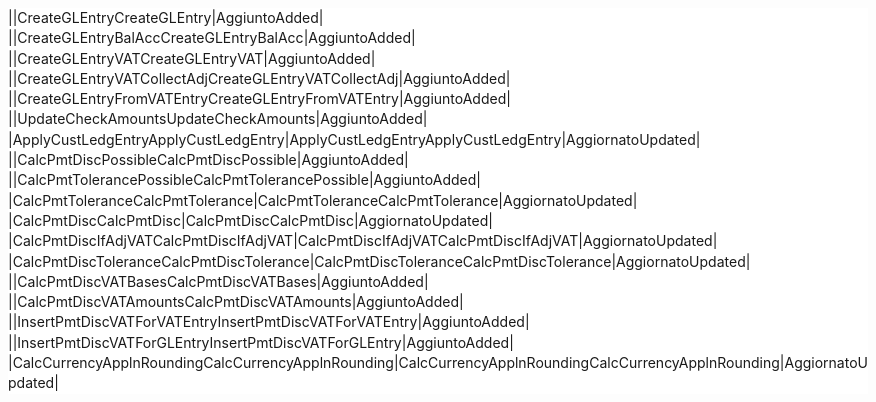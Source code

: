 ||<span data-ttu-id="01fde-183">CreateGLEntry</span><span class="sxs-lookup"><span data-stu-id="01fde-183">CreateGLEntry</span></span>|<span data-ttu-id="01fde-184">Aggiunto</span><span class="sxs-lookup"><span data-stu-id="01fde-184">Added</span></span>|  
||<span data-ttu-id="01fde-185">CreateGLEntryBalAcc</span><span class="sxs-lookup"><span data-stu-id="01fde-185">CreateGLEntryBalAcc</span></span>|<span data-ttu-id="01fde-186">Aggiunto</span><span class="sxs-lookup"><span data-stu-id="01fde-186">Added</span></span>|  
||<span data-ttu-id="01fde-187">CreateGLEntryVAT</span><span class="sxs-lookup"><span data-stu-id="01fde-187">CreateGLEntryVAT</span></span>|<span data-ttu-id="01fde-188">Aggiunto</span><span class="sxs-lookup"><span data-stu-id="01fde-188">Added</span></span>|  
||<span data-ttu-id="01fde-189">CreateGLEntryVATCollectAdj</span><span class="sxs-lookup"><span data-stu-id="01fde-189">CreateGLEntryVATCollectAdj</span></span>|<span data-ttu-id="01fde-190">Aggiunto</span><span class="sxs-lookup"><span data-stu-id="01fde-190">Added</span></span>|  
||<span data-ttu-id="01fde-191">CreateGLEntryFromVATEntry</span><span class="sxs-lookup"><span data-stu-id="01fde-191">CreateGLEntryFromVATEntry</span></span>|<span data-ttu-id="01fde-192">Aggiunto</span><span class="sxs-lookup"><span data-stu-id="01fde-192">Added</span></span>|  
||<span data-ttu-id="01fde-193">UpdateCheckAmounts</span><span class="sxs-lookup"><span data-stu-id="01fde-193">UpdateCheckAmounts</span></span>|<span data-ttu-id="01fde-194">Aggiunto</span><span class="sxs-lookup"><span data-stu-id="01fde-194">Added</span></span>|  
|<span data-ttu-id="01fde-195">ApplyCustLedgEntry</span><span class="sxs-lookup"><span data-stu-id="01fde-195">ApplyCustLedgEntry</span></span>|<span data-ttu-id="01fde-196">ApplyCustLedgEntry</span><span class="sxs-lookup"><span data-stu-id="01fde-196">ApplyCustLedgEntry</span></span>|<span data-ttu-id="01fde-197">Aggiornato</span><span class="sxs-lookup"><span data-stu-id="01fde-197">Updated</span></span>|  
||<span data-ttu-id="01fde-198">CalcPmtDiscPossible</span><span class="sxs-lookup"><span data-stu-id="01fde-198">CalcPmtDiscPossible</span></span>|<span data-ttu-id="01fde-199">Aggiunto</span><span class="sxs-lookup"><span data-stu-id="01fde-199">Added</span></span>|  
||<span data-ttu-id="01fde-200">CalcPmtTolerancePossible</span><span class="sxs-lookup"><span data-stu-id="01fde-200">CalcPmtTolerancePossible</span></span>|<span data-ttu-id="01fde-201">Aggiunto</span><span class="sxs-lookup"><span data-stu-id="01fde-201">Added</span></span>|  
|<span data-ttu-id="01fde-202">CalcPmtTolerance</span><span class="sxs-lookup"><span data-stu-id="01fde-202">CalcPmtTolerance</span></span>|<span data-ttu-id="01fde-203">CalcPmtTolerance</span><span class="sxs-lookup"><span data-stu-id="01fde-203">CalcPmtTolerance</span></span>|<span data-ttu-id="01fde-204">Aggiornato</span><span class="sxs-lookup"><span data-stu-id="01fde-204">Updated</span></span>|  
|<span data-ttu-id="01fde-205">CalcPmtDisc</span><span class="sxs-lookup"><span data-stu-id="01fde-205">CalcPmtDisc</span></span>|<span data-ttu-id="01fde-206">CalcPmtDisc</span><span class="sxs-lookup"><span data-stu-id="01fde-206">CalcPmtDisc</span></span>|<span data-ttu-id="01fde-207">Aggiornato</span><span class="sxs-lookup"><span data-stu-id="01fde-207">Updated</span></span>|  
|<span data-ttu-id="01fde-208">CalcPmtDiscIfAdjVAT</span><span class="sxs-lookup"><span data-stu-id="01fde-208">CalcPmtDiscIfAdjVAT</span></span>|<span data-ttu-id="01fde-209">CalcPmtDiscIfAdjVAT</span><span class="sxs-lookup"><span data-stu-id="01fde-209">CalcPmtDiscIfAdjVAT</span></span>|<span data-ttu-id="01fde-210">Aggiornato</span><span class="sxs-lookup"><span data-stu-id="01fde-210">Updated</span></span>|  
|<span data-ttu-id="01fde-211">CalcPmtDiscTolerance</span><span class="sxs-lookup"><span data-stu-id="01fde-211">CalcPmtDiscTolerance</span></span>|<span data-ttu-id="01fde-212">CalcPmtDiscTolerance</span><span class="sxs-lookup"><span data-stu-id="01fde-212">CalcPmtDiscTolerance</span></span>|<span data-ttu-id="01fde-213">Aggiornato</span><span class="sxs-lookup"><span data-stu-id="01fde-213">Updated</span></span>|  
||<span data-ttu-id="01fde-214">CalcPmtDiscVATBases</span><span class="sxs-lookup"><span data-stu-id="01fde-214">CalcPmtDiscVATBases</span></span>|<span data-ttu-id="01fde-215">Aggiunto</span><span class="sxs-lookup"><span data-stu-id="01fde-215">Added</span></span>|  
||<span data-ttu-id="01fde-216">CalcPmtDiscVATAmounts</span><span class="sxs-lookup"><span data-stu-id="01fde-216">CalcPmtDiscVATAmounts</span></span>|<span data-ttu-id="01fde-217">Aggiunto</span><span class="sxs-lookup"><span data-stu-id="01fde-217">Added</span></span>|  
||<span data-ttu-id="01fde-218">InsertPmtDiscVATForVATEntry</span><span class="sxs-lookup"><span data-stu-id="01fde-218">InsertPmtDiscVATForVATEntry</span></span>|<span data-ttu-id="01fde-219">Aggiunto</span><span class="sxs-lookup"><span data-stu-id="01fde-219">Added</span></span>|  
||<span data-ttu-id="01fde-220">InsertPmtDiscVATForGLEntry</span><span class="sxs-lookup"><span data-stu-id="01fde-220">InsertPmtDiscVATForGLEntry</span></span>|<span data-ttu-id="01fde-221">Aggiunto</span><span class="sxs-lookup"><span data-stu-id="01fde-221">Added</span></span>|  
|<span data-ttu-id="01fde-222">CalcCurrencyApplnRounding</span><span class="sxs-lookup"><span data-stu-id="01fde-222">CalcCurrencyApplnRounding</span></span>|<span data-ttu-id="01fde-223">CalcCurrencyApplnRounding</span><span class="sxs-lookup"><span data-stu-id="01fde-223">CalcCurrencyApplnRounding</span></span>|<span data-ttu-id="01fde-224">Aggiornato</span><span class="sxs-lookup"><span data-stu-id="01fde-224">Updated</span></span>|  